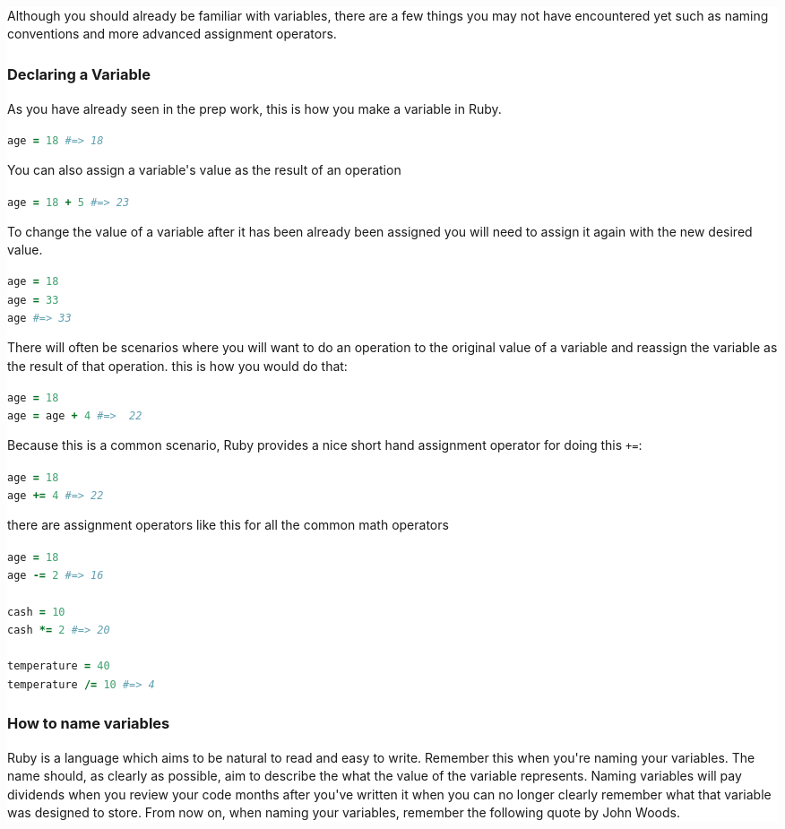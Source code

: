Although you should already be familiar with variables, there are a few things you may not have encountered yet such as naming conventions and more advanced assignment operators.

### Declaring a Variable
As you have already seen in the prep work, this is how you make a variable in Ruby.

```ruby
age = 18 #=> 18
```

You can also assign a variable's value as the result of an operation

```ruby
age = 18 + 5 #=> 23
```

To change the value of a variable after it has been already been assigned you will need to assign
it again with the new desired value.

```ruby
age = 18
age = 33
age #=> 33
```

There will often be scenarios where you will want to do an operation to the original
value of a variable and reassign the variable as the result of that operation. this
is how you would do that:

```ruby
age = 18
age = age + 4 #=>  22
```

Because this is a common scenario, Ruby provides a nice short hand
assignment operator for doing this `+=`:

```ruby
age = 18
age += 4 #=> 22
```

there are assignment operators like this for all the common math operators

```ruby
age = 18
age -= 2 #=> 16

cash = 10
cash *= 2 #=> 20

temperature = 40
temperature /= 10 #=> 4
```

### How to name variables
Ruby is a language which aims to be natural to read and easy to write. Remember this when you're naming your variables. The name should, as clearly as possible, aim to describe the what the value of the variable represents. Naming variables will pay dividends when you review your code months after you've written it when you can no longer clearly remember what that variable was designed to store. From now on, when naming your variables, remember the following quote by John Woods.
